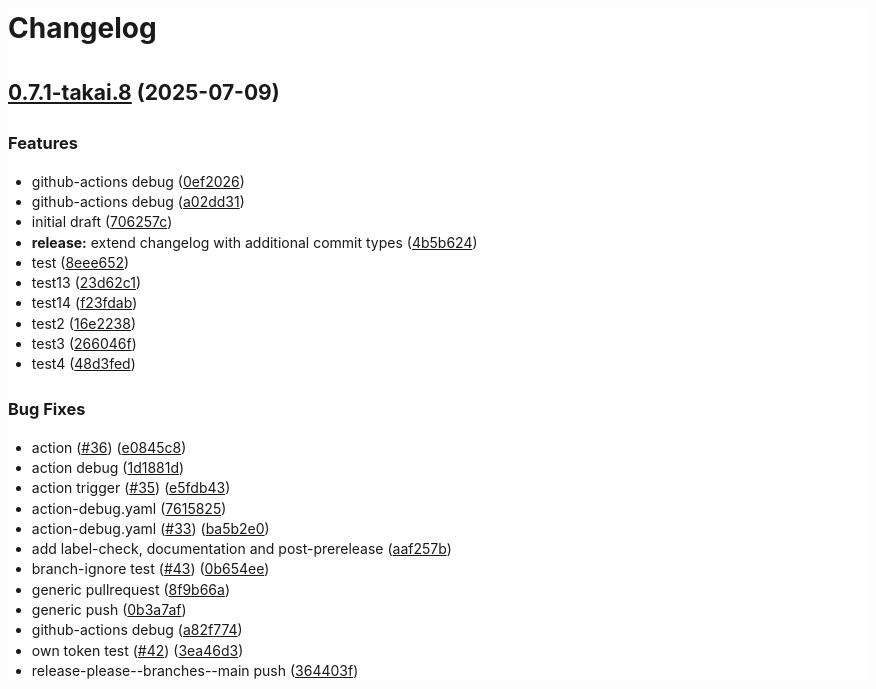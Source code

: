 # Changelog

## [0.7.1-takai.8](https://github.com/thedoom13/release-please-prerelease-example/compare/release-please-prerelease-example-0.7.1-takai.7...release-please-prerelease-example-0.7.1-takai.8) (2025-07-09)


### Features

* github-actions debug ([0ef2026](https://github.com/thedoom13/release-please-prerelease-example/commit/0ef20263794db3a34cc01f38bed0a071ae437eb7))
* github-actions debug ([a02dd31](https://github.com/thedoom13/release-please-prerelease-example/commit/a02dd31d50f55ea8661a3482cd03dca1746a7d2f))
* initial draft ([706257c](https://github.com/thedoom13/release-please-prerelease-example/commit/706257c7fdc21579eff0e0596fbe5af36d98741d))
* **release:** extend changelog with additional commit types ([4b5b624](https://github.com/thedoom13/release-please-prerelease-example/commit/4b5b624acdb89e82b9cbef6745f3605a30bab3ac))
* test ([8eee652](https://github.com/thedoom13/release-please-prerelease-example/commit/8eee652d52ecdb36bb45db2879d61b04f9b9701e))
* test13 ([23d62c1](https://github.com/thedoom13/release-please-prerelease-example/commit/23d62c117061dfbdd551bcf22b1b526a5ace9498))
* test14 ([f23fdab](https://github.com/thedoom13/release-please-prerelease-example/commit/f23fdabe60c8c48d310b3318e576ca5acaa76411))
* test2 ([16e2238](https://github.com/thedoom13/release-please-prerelease-example/commit/16e2238cfbb477c7142930035321fcf3ebec70d0))
* test3 ([266046f](https://github.com/thedoom13/release-please-prerelease-example/commit/266046fe895f5f5c02ab9e1344af05d376dd6f0d))
* test4 ([48d3fed](https://github.com/thedoom13/release-please-prerelease-example/commit/48d3fedb443c971c664ca014c4fa52aadcfdd24e))


### Bug Fixes

* action ([#36](https://github.com/thedoom13/release-please-prerelease-example/issues/36)) ([e0845c8](https://github.com/thedoom13/release-please-prerelease-example/commit/e0845c825f4e1f52fed92f7e3167e8802862c690))
* action debug ([1d1881d](https://github.com/thedoom13/release-please-prerelease-example/commit/1d1881dd149ff5c7b0ba3c8eeea064510c21da10))
* action trigger ([#35](https://github.com/thedoom13/release-please-prerelease-example/issues/35)) ([e5fdb43](https://github.com/thedoom13/release-please-prerelease-example/commit/e5fdb43e9b4df196afa7b6451a4ddd2f235f19a8))
* action-debug.yaml ([7615825](https://github.com/thedoom13/release-please-prerelease-example/commit/761582583308d02c9f7cdbc1e6b1c33ef2f3d3e0))
* action-debug.yaml ([#33](https://github.com/thedoom13/release-please-prerelease-example/issues/33)) ([ba5b2e0](https://github.com/thedoom13/release-please-prerelease-example/commit/ba5b2e0a00e3320c3fbefca8bfd23f92226d2b5a))
* add label-check, documentation and post-prerelease ([aaf257b](https://github.com/thedoom13/release-please-prerelease-example/commit/aaf257bdc0eef093c7ff2a629767452569254818))
* branch-ignore test ([#43](https://github.com/thedoom13/release-please-prerelease-example/issues/43)) ([0b654ee](https://github.com/thedoom13/release-please-prerelease-example/commit/0b654eecff034bad3bc90cd94de369302a629e83))
* generic pullrequest ([8f9b66a](https://github.com/thedoom13/release-please-prerelease-example/commit/8f9b66af277d0c8215db2072d1faeda90edbc132))
* generic push ([0b3a7af](https://github.com/thedoom13/release-please-prerelease-example/commit/0b3a7af8a76a989f2a31112334805f1d791038e5))
* github-actions debug ([a82f774](https://github.com/thedoom13/release-please-prerelease-example/commit/a82f774d2cdc620ce66386ac933ed30839e88e69))
* own token test ([#42](https://github.com/thedoom13/release-please-prerelease-example/issues/42)) ([3ea46d3](https://github.com/thedoom13/release-please-prerelease-example/commit/3ea46d399f99cc17df932d385954b5b7fdaca3de))
* release-please--branches--main push ([364403f](https://github.com/thedoom13/release-please-prerelease-example/commit/364403f7cab377c97e92259f10e6771d15f9730c))